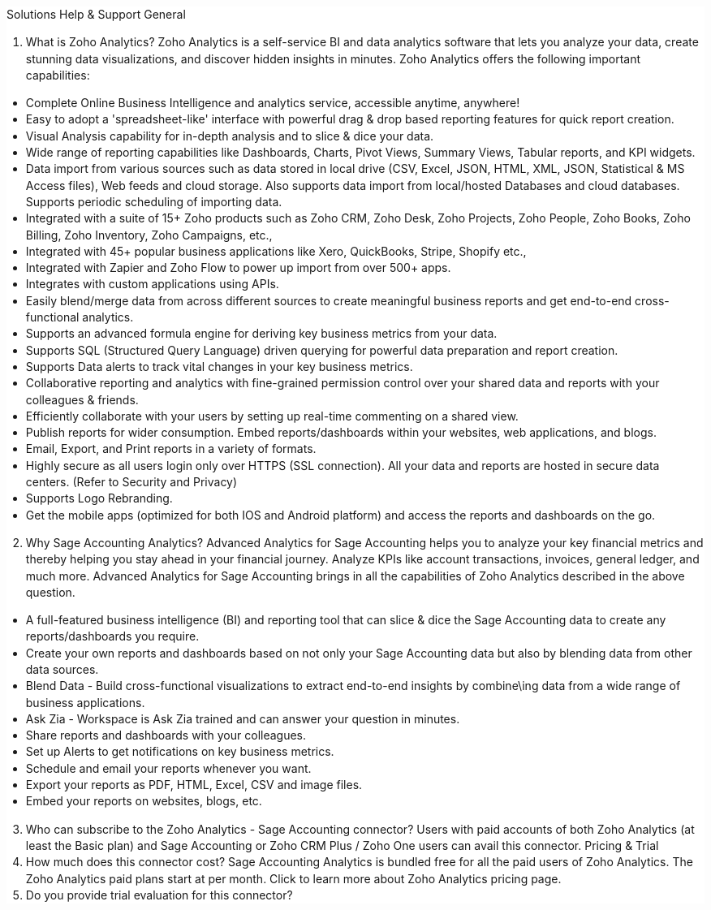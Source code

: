 Solutions
Help & Support
General
1. What is Zoho Analytics?
Zoho Analytics is a self-service BI and data analytics software that lets you analyze your data, create stunning data visualizations, and discover hidden insights in minutes.
Zoho Analytics offers the following important capabilities:
- Complete Online Business Intelligence and analytics service, accessible anytime, anywhere!
- Easy to adopt a 'spreadsheet-like' interface with powerful drag & drop based reporting features for quick report creation.
- Visual Analysis capability for in-depth analysis and to slice & dice your data.
- Wide range of reporting capabilities like Dashboards, Charts, Pivot Views, Summary Views, Tabular reports, and KPI widgets.
- Data import from various sources such as data stored in local drive (CSV, Excel, JSON, HTML, XML, JSON, Statistical & MS Access files), Web feeds and cloud storage. Also supports data import from local/hosted Databases and cloud databases. Supports periodic scheduling of importing data.
- Integrated with a suite of 15+ Zoho products such as Zoho CRM, Zoho Desk, Zoho Projects, Zoho People, Zoho Books, Zoho Billing, Zoho Inventory, Zoho Campaigns, etc.,
- Integrated with 45+ popular business applications like Xero, QuickBooks, Stripe, Shopify etc.,
- Integrated with Zapier and Zoho Flow to power up import from over 500+ apps.
- Integrates with custom applications using APIs.
- Easily blend/merge data from across different sources to create meaningful business reports and get end-to-end cross-functional analytics.
- Supports an advanced formula engine for deriving key business metrics from your data.
- Supports SQL (Structured Query Language) driven querying for powerful data preparation and report creation.
- Supports Data alerts to track vital changes in your key business metrics.
- Collaborative reporting and analytics with fine-grained permission control over your shared data and reports with your colleagues & friends.
- Efficiently collaborate with your users by setting up real-time commenting on a shared view.
- Publish reports for wider consumption. Embed reports/dashboards within your websites, web applications, and blogs.
- Email, Export, and Print reports in a variety of formats.
- Highly secure as all users login only over HTTPS (SSL connection). All your data and reports are hosted in secure data centers. (Refer to Security and Privacy)
- Supports Logo Rebranding.
- Get the mobile apps (optimized for both IOS and Android platform) and access the reports and dashboards on the go.
2. Why Sage Accounting Analytics?
Advanced Analytics for Sage Accounting helps you to analyze your key financial metrics and thereby helping you stay ahead in your financial journey. Analyze KPIs like account transactions, invoices, general ledger, and much more.
Advanced Analytics for Sage Accounting brings in all the capabilities of Zoho Analytics described in the above question.
- A full-featured business intelligence (BI) and reporting tool that can slice & dice the Sage Accounting data to create any reports/dashboards you require.
- Create your own reports and dashboards based on not only your Sage Accounting data but also by blending data from other data sources.
- Blend Data - Build cross-functional visualizations to extract end-to-end insights by combine\ing data from a wide range of business applications.
- Ask Zia - Workspace is Ask Zia trained and can answer your question in minutes.
- Share reports and dashboards with your colleagues.
- Set up Alerts to get notifications on key business metrics.
- Schedule and email your reports whenever you want.
- Export your reports as PDF, HTML, Excel, CSV and image files.
- Embed your reports on websites, blogs, etc.
3. Who can subscribe to the Zoho Analytics - Sage Accounting connector?
Users with paid accounts of both Zoho Analytics (at least the Basic plan) and Sage Accounting or Zoho CRM Plus / Zoho One users can avail this connector.
Pricing & Trial
1. How much does this connector cost?
Sage Accounting Analytics is bundled free for all the paid users of Zoho Analytics. The Zoho Analytics paid plans start at per month. Click to learn more about Zoho Analytics pricing page.
2. Do you provide trial evaluation for this connector?